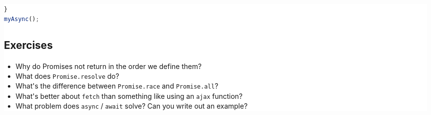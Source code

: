 ```js
}
myAsync();
```


## Exercises

- Why do Promises not return in the order we define them?
- What does `Promise.resolve` do?  
- What's the difference between `Promise.race` and `Promise.all`?
- What's better about `fetch` than something like using an `ajax` function?
- What problem does `async` / `await` solve?  Can you write out an example?
